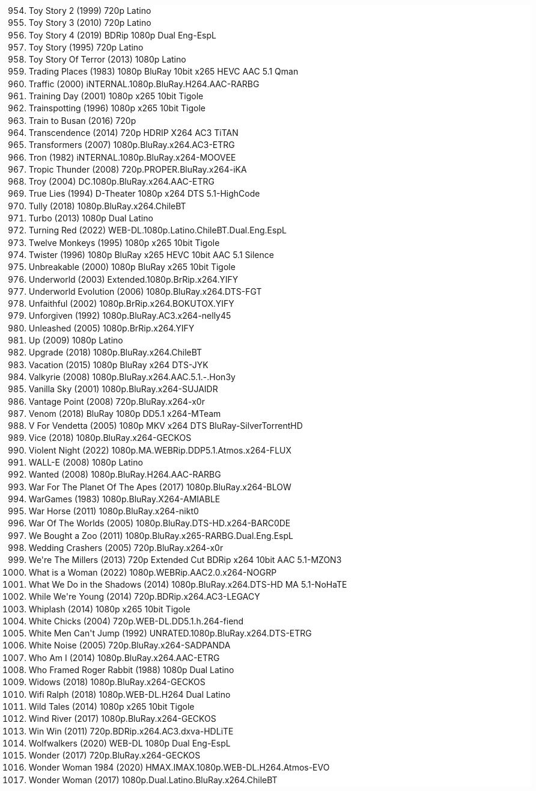 954. Toy Story 2 (1999) 720p Latino
955. Toy Story 3 (2010) 720p Latino
956. Toy Story 4 (2019) BDRip 1080p Dual Eng-EspL
957. Toy Story (1995) 720p Latino
958. Toy Story Of Terror (2013) 1080p Latino
959. Trading Places (1983) 1080p BluRay 10bit x265 HEVC AAC 5.1 Qman
960. Traffic (2000) iNTERNAL.1080p.BluRay.H264.AAC-RARBG
961. Training Day (2001) 1080p x265 10bit Tigole
962. Trainspotting (1996) 1080p x265 10bit Tigole
963. Train to Busan (2016) 720p
964. Transcendence (2014) 720p HDRIP X264 AC3 TiTAN
965. Transformers (2007) 1080p.BluRay.x264.AC3-ETRG
966. Tron (1982) iNTERNAL.1080p.BluRay.x264-MOOVEE
967. Tropic Thunder (2008) 720p.PROPER.BluRay.x264-iKA
968. Troy (2004) DC.1080p.BluRay.x264.AAC-ETRG
969. True Lies (1994) D-Theater 1080p x264 DTS 5.1-HighCode
970. Tully (2018) 1080p.BluRay.x264.ChileBT
971. Turbo (2013) 1080p Dual Latino
972. Turning Red (2022) WEB-DL.1080p.Latino.ChileBT.Dual.Eng.EspL
973. Twelve Monkeys (1995) 1080p x265 10bit Tigole
974. Twister (1996) 1080p BluRay x265 HEVC 10bit AAC 5.1 Silence
975. Unbreakable (2000) 1080p BluRay x265 10bit Tigole
976. Underworld (2003) Extended.1080p.BrRip.x264.YIFY
977. Underworld Evolution (2006) 1080p.BluRay.x264.DTS-FGT
978. Unfaithful (2002) 1080p.BrRip.x264.BOKUTOX.YIFY
979. Unforgiven (1992) 1080p.BluRay.AC3.x264-nelly45
980. Unleashed (2005) 1080p.BrRip.x264.YIFY
981. Up (2009) 1080p Latino
982. Upgrade (2018) 1080p.BluRay.x264.ChileBT
983. Vacation (2015) 1080p BluRay x264 DTS-JYK
984. Valkyrie (2008) 1080p.BluRay.x264.AAC.5.1.-.Hon3y
985. Vanilla Sky (2001) 1080p.BluRay.x264-SUJAIDR
986. Vantage Point (2008) 720p.BluRay.x264-x0r
987. Venom (2018) BluRay 1080p DD5.1 x264-MTeam
988. V For Vendetta (2005) 1080p MKV x264 DTS BluRay-SilverTorrentHD
989. Vice (2018) 1080p.BluRay.x264-GECKOS
990. Violent Night (2022) 1080p.MA.WEBRip.DDP5.1.Atmos.x264-FLUX
991. WALL-E (2008) 1080p Latino
992. Wanted (2008) 1080p.BluRay.H264.AAC-RARBG
993. War For The Planet Of The Apes (2017) 1080p.BluRay.x264-BLOW
994. WarGames (1983) 1080p.BluRay.X264-AMIABLE
995. War Horse (2011) 1080p.BluRay.x264-nikt0
996. War Of The Worlds (2005) 1080p.BluRay.DTS-HD.x264-BARC0DE
997. We Bought a Zoo (2011) 1080p.BluRay.x265-RARBG.Dual.Eng.EspL
998. Wedding Crashers (2005) 720p.BluRay.x264-x0r
999. We're The Millers (2013) 720p Extended Cut BDRip x264 10bit AAC 5.1-MZON3
1000. What is a Woman (2022) 1080p.WEBRip.AAC2.0.x264-NOGRP
1001. What We Do in the Shadows (2014) 1080p.BluRay.x264.DTS-HD MA 5.1-NoHaTE
1002. While We're Young (2014) 720p.BDRip.x264.AC3-LEGACY
1003. Whiplash (2014) 1080p x265 10bit Tigole
1004. White Chicks (2004) 720p.WEB-DL.DD5.1.h.264-fiend
1005. White Men Can't Jump (1992) UNRATED.1080p.BluRay.x264.DTS-ETRG
1006. White Noise (2005) 720p.BluRay.x264-SADPANDA
1007. Who Am I (2014) 1080p.BluRay.x264.AAC-ETRG
1008. Who Framed Roger Rabbit (1988) 1080p Dual Latino
1009. Widows (2018) 1080p.BluRay.x264-GECKOS
1010. Wifi Ralph (2018) 1080p.WEB-DL.H264 Dual Latino
1011. Wild Tales (2014) 1080p x265 10bit Tigole
1012. Wind River (2017) 1080p.BluRay.x264-GECKOS
1013. Win Win (2011) 720p.BDRip.x264.AC3.dxva-HDLiTE
1014. Wolfwalkers (2020) WEB-DL 1080p Dual Eng-EspL
1015. Wonder (2017) 720p.BluRay.x264-GECKOS
1016. Wonder Woman 1984 (2020) HMAX.IMAX.1080p.WEB-DL.H264.Atmos-EVO
1017. Wonder Woman (2017) 1080p.Dual.Latino.BluRay.x264.ChileBT